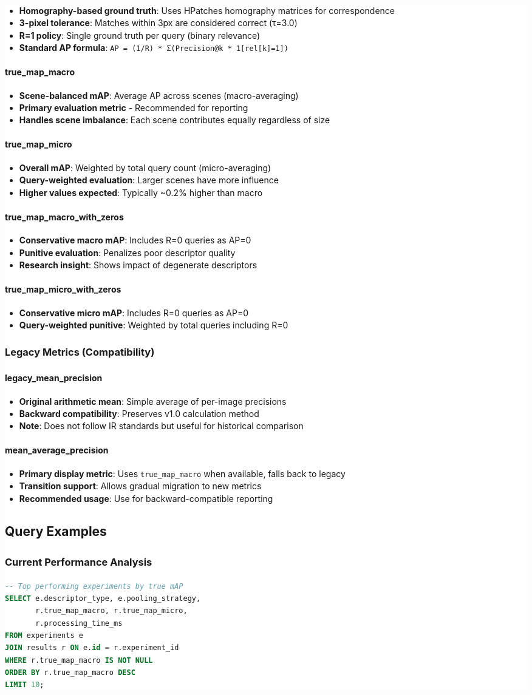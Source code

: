 - **Homography-based ground truth**: Uses HPatches homography matrices for correspondence
- **3-pixel tolerance**: Matches within 3px are considered correct (τ=3.0)
- **R=1 policy**: Single ground truth per query (binary relevance)
- **Standard AP formula**: `AP = (1/R) * Σ(Precision@k * 1[rel[k]=1])`

#### true_map_macro
- **Scene-balanced mAP**: Average AP across scenes (macro-averaging)
- **Primary evaluation metric** - Recommended for reporting
- **Handles scene imbalance**: Each scene contributes equally regardless of size

#### true_map_micro  
- **Overall mAP**: Weighted by total query count (micro-averaging)
- **Query-weighted evaluation**: Larger scenes have more influence
- **Higher values expected**: Typically ~0.2% higher than macro

#### true_map_macro_with_zeros
- **Conservative macro mAP**: Includes R=0 queries as AP=0
- **Punitive evaluation**: Penalizes poor descriptor quality
- **Research insight**: Shows impact of degenerate descriptors

#### true_map_micro_with_zeros
- **Conservative micro mAP**: Includes R=0 queries as AP=0
- **Query-weighted punitive**: Weighted by total queries including R=0

### Legacy Metrics (Compatibility)

#### legacy_mean_precision
- **Original arithmetic mean**: Simple average of per-image precisions
- **Backward compatibility**: Preserves v1.0 calculation method
- **Note**: Does not follow IR standards but useful for historical comparison

#### mean_average_precision
- **Primary display metric**: Uses `true_map_macro` when available, falls back to legacy
- **Transition support**: Allows gradual migration to new metrics
- **Recommended usage**: Use for backward-compatible reporting

## Query Examples

### Current Performance Analysis
```sql
-- Top performing experiments by true mAP
SELECT e.descriptor_type, e.pooling_strategy,
       r.true_map_macro, r.true_map_micro,
       r.processing_time_ms
FROM experiments e
JOIN results r ON e.id = r.experiment_id
WHERE r.true_map_macro IS NOT NULL
ORDER BY r.true_map_macro DESC
LIMIT 10;
```
